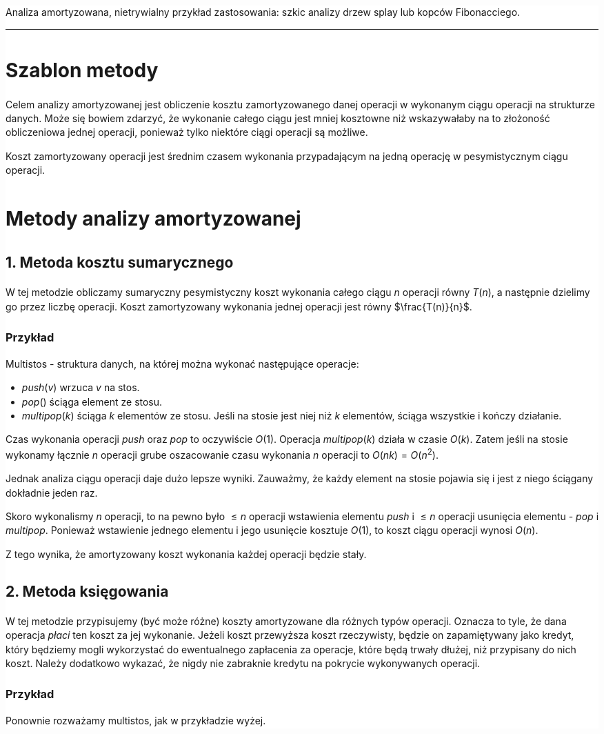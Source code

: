 Analiza amortyzowana, nietrywialny przykład zastosowania: szkic analizy
drzew splay lub kopców Fibonacciego.

---

# Szablon metody
Celem analizy amortyzowanej jest obliczenie kosztu zamortyzowanego danej operacji w wykonanym ciągu operacji na strukturze danych. Może się bowiem zdarzyć, że wykonanie całego ciągu jest mniej kosztowne niż wskazywałaby na to złożoność obliczeniowa jednej operacji, ponieważ tylko niektóre ciągi operacji są możliwe.

Koszt zamortyzowany operacji jest średnim czasem wykonania przypadającym na jedną operację w pesymistycznym ciągu operacji.

# Metody analizy amortyzowanej
## 1. Metoda kosztu sumarycznego
W tej metodzie obliczamy sumaryczny pesymistyczny koszt wykonania całego ciągu $n$ operacji równy $T(n)$, a następnie dzielimy go przez liczbę operacji. Koszt zamortyzowany wykonania jednej operacji jest równy $\frac{T(n)}{n}$.

### Przykład
Multistos - struktura danych, na której można wykonać następujące operacje:
* $push(v)$ wrzuca $v$ na stos.
* $pop()$ ściąga element ze stosu.
* $multipop(k)$ ściąga $k$ elementów ze stosu. Jeśli na stosie jest niej niż $k$ elementów, ściąga wszystkie i kończy działanie.

Czas wykonania operacji $push$ oraz $pop$ to oczywiście $O(1)$. Operacja $multipop(k)$ działa w czasie $O(k)$. Zatem jeśli na stosie wykonamy łącznie $n$ operacji grube oszacowanie czasu wykonania $n$ operacji to $O(nk) = O(n^2)$.

Jednak analiza ciągu operacji daje dużo lepsze wyniki. Zauważmy, że każdy element na stosie pojawia się i jest z niego ściągany dokładnie jeden raz.  

Skoro wykonalismy $n$ operacji, to na pewno było $\leq n$ operacji wstawienia elementu $push$  i $\leq n$ operacji usunięcia elementu - $pop$ i $multipop$. Ponieważ wstawienie jednego elementu i jego usunięcie kosztuje $O(1)$, to koszt ciągu operacji wynosi $O(n)$.

Z tego wynika, że amortyzowany koszt wykonania każdej operacji będzie stały.

## 2. Metoda księgowania
W tej metodzie przypisujemy (być może różne) koszty amortyzowane dla różnych typów operacji. Oznacza to tyle, że dana operacja *płaci* ten koszt za jej wykonanie. Jeżeli koszt przewyższa koszt rzeczywisty, będzie on zapamiętywany jako kredyt, który będziemy mogli wykorzystać do ewentualnego zapłacenia za operacje, które będą trwały dłużej, niż przypisany do nich koszt. Należy dodatkowo wykazać, że nigdy nie zabraknie kredytu na pokrycie wykonywanych operacji.

### Przykład
Ponownie rozważamy multistos, jak w przykładzie wyżej.
